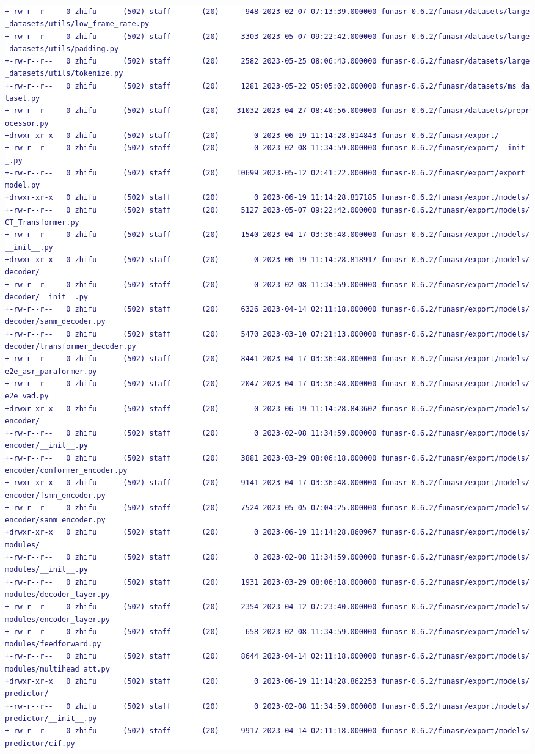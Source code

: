 ```diff
+-rw-r--r--   0 zhifu      (502) staff       (20)      948 2023-02-07 07:13:39.000000 funasr-0.6.2/funasr/datasets/large_datasets/utils/low_frame_rate.py
+-rw-r--r--   0 zhifu      (502) staff       (20)     3303 2023-05-07 09:22:42.000000 funasr-0.6.2/funasr/datasets/large_datasets/utils/padding.py
+-rw-r--r--   0 zhifu      (502) staff       (20)     2582 2023-05-25 08:06:43.000000 funasr-0.6.2/funasr/datasets/large_datasets/utils/tokenize.py
+-rw-r--r--   0 zhifu      (502) staff       (20)     1281 2023-05-22 05:05:02.000000 funasr-0.6.2/funasr/datasets/ms_dataset.py
+-rw-r--r--   0 zhifu      (502) staff       (20)    31032 2023-04-27 08:40:56.000000 funasr-0.6.2/funasr/datasets/preprocessor.py
+drwxr-xr-x   0 zhifu      (502) staff       (20)        0 2023-06-19 11:14:28.814843 funasr-0.6.2/funasr/export/
+-rw-r--r--   0 zhifu      (502) staff       (20)        0 2023-02-08 11:34:59.000000 funasr-0.6.2/funasr/export/__init__.py
+-rw-r--r--   0 zhifu      (502) staff       (20)    10699 2023-05-12 02:41:22.000000 funasr-0.6.2/funasr/export/export_model.py
+drwxr-xr-x   0 zhifu      (502) staff       (20)        0 2023-06-19 11:14:28.817185 funasr-0.6.2/funasr/export/models/
+-rw-r--r--   0 zhifu      (502) staff       (20)     5127 2023-05-07 09:22:42.000000 funasr-0.6.2/funasr/export/models/CT_Transformer.py
+-rw-r--r--   0 zhifu      (502) staff       (20)     1540 2023-04-17 03:36:48.000000 funasr-0.6.2/funasr/export/models/__init__.py
+drwxr-xr-x   0 zhifu      (502) staff       (20)        0 2023-06-19 11:14:28.818917 funasr-0.6.2/funasr/export/models/decoder/
+-rw-r--r--   0 zhifu      (502) staff       (20)        0 2023-02-08 11:34:59.000000 funasr-0.6.2/funasr/export/models/decoder/__init__.py
+-rw-r--r--   0 zhifu      (502) staff       (20)     6326 2023-04-14 02:11:18.000000 funasr-0.6.2/funasr/export/models/decoder/sanm_decoder.py
+-rw-r--r--   0 zhifu      (502) staff       (20)     5470 2023-03-10 07:21:13.000000 funasr-0.6.2/funasr/export/models/decoder/transformer_decoder.py
+-rw-r--r--   0 zhifu      (502) staff       (20)     8441 2023-04-17 03:36:48.000000 funasr-0.6.2/funasr/export/models/e2e_asr_paraformer.py
+-rw-r--r--   0 zhifu      (502) staff       (20)     2047 2023-04-17 03:36:48.000000 funasr-0.6.2/funasr/export/models/e2e_vad.py
+drwxr-xr-x   0 zhifu      (502) staff       (20)        0 2023-06-19 11:14:28.843602 funasr-0.6.2/funasr/export/models/encoder/
+-rw-r--r--   0 zhifu      (502) staff       (20)        0 2023-02-08 11:34:59.000000 funasr-0.6.2/funasr/export/models/encoder/__init__.py
+-rw-r--r--   0 zhifu      (502) staff       (20)     3881 2023-03-29 08:06:18.000000 funasr-0.6.2/funasr/export/models/encoder/conformer_encoder.py
+-rwxr-xr-x   0 zhifu      (502) staff       (20)     9141 2023-04-17 03:36:48.000000 funasr-0.6.2/funasr/export/models/encoder/fsmn_encoder.py
+-rw-r--r--   0 zhifu      (502) staff       (20)     7524 2023-05-05 07:04:25.000000 funasr-0.6.2/funasr/export/models/encoder/sanm_encoder.py
+drwxr-xr-x   0 zhifu      (502) staff       (20)        0 2023-06-19 11:14:28.860967 funasr-0.6.2/funasr/export/models/modules/
+-rw-r--r--   0 zhifu      (502) staff       (20)        0 2023-02-08 11:34:59.000000 funasr-0.6.2/funasr/export/models/modules/__init__.py
+-rw-r--r--   0 zhifu      (502) staff       (20)     1931 2023-03-29 08:06:18.000000 funasr-0.6.2/funasr/export/models/modules/decoder_layer.py
+-rw-r--r--   0 zhifu      (502) staff       (20)     2354 2023-04-12 07:23:40.000000 funasr-0.6.2/funasr/export/models/modules/encoder_layer.py
+-rw-r--r--   0 zhifu      (502) staff       (20)      658 2023-02-08 11:34:59.000000 funasr-0.6.2/funasr/export/models/modules/feedforward.py
+-rw-r--r--   0 zhifu      (502) staff       (20)     8644 2023-04-14 02:11:18.000000 funasr-0.6.2/funasr/export/models/modules/multihead_att.py
+drwxr-xr-x   0 zhifu      (502) staff       (20)        0 2023-06-19 11:14:28.862253 funasr-0.6.2/funasr/export/models/predictor/
+-rw-r--r--   0 zhifu      (502) staff       (20)        0 2023-02-08 11:34:59.000000 funasr-0.6.2/funasr/export/models/predictor/__init__.py
+-rw-r--r--   0 zhifu      (502) staff       (20)     9917 2023-04-14 02:11:18.000000 funasr-0.6.2/funasr/export/models/predictor/cif.py
```